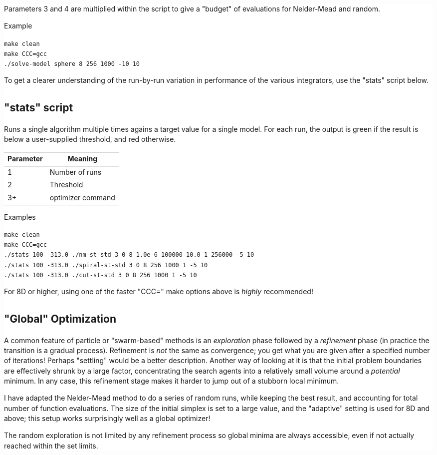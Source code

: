 Parameters 3 and 4 are multiplied within the script to give a "budget" of evaluations for Nelder-Mead and random.

Example
```
make clean
make CCC=gcc
./solve-model sphere 8 256 1000 -10 10
```

To get a clearer understanding of the run-by-run variation in performance of the various integrators, use the "stats" script below.

## "stats" script

Runs a single algorithm multiple times agains a target value for a single model.
For each run, the output is green if the result is below a user-supplied threshold, and red otherwise.

Parameter | Meaning
----------|-----------
1 | Number of runs
2 | Threshold
3+ | optimizer command

Examples
```
make clean
make CCC=gcc
./stats 100 -313.0 ./nm-st-std 3 0 8 1.0e-6 100000 10.0 1 256000 -5 10
./stats 100 -313.0 ./spiral-st-std 3 0 8 256 1000 1 -5 10
./stats 100 -313.0 ./cut-st-std 3 0 8 256 1000 1 -5 10
```
For 8D or higher, using one of the faster "CCC=" make options above is _highly_ recommended!

## "Global" Optimization

A common feature of particle or "swarm-based" methods is an _exploration_ phase followed by a _refinement_ phase (in practice the transition is a gradual process).
Refinement is _not_ the same as convergence; you get what you are given after a specified number of iterations!
Perhaps "settling" would be a better description.
Another way of looking at it is that the initial problem boundaries are effectively shrunk by a large factor, concentrating the search agents into a relatively small volume around a _potential_ minimum.
In any case, this refinement stage makes it harder to jump out of a stubborn local minimum.

I have adapted the Nelder-Mead method to do a series of random runs, while keeping the best result, and accounting for total number of function evaluations.
The size of the initial simplex is set to a large value, and the "adaptive" setting is used for 8D and above; this setup works surprisingly well as a global optimizer!

The random exploration is not limited by any refinement process so global minima are always accessible, even if not actually reached within the set limits.
